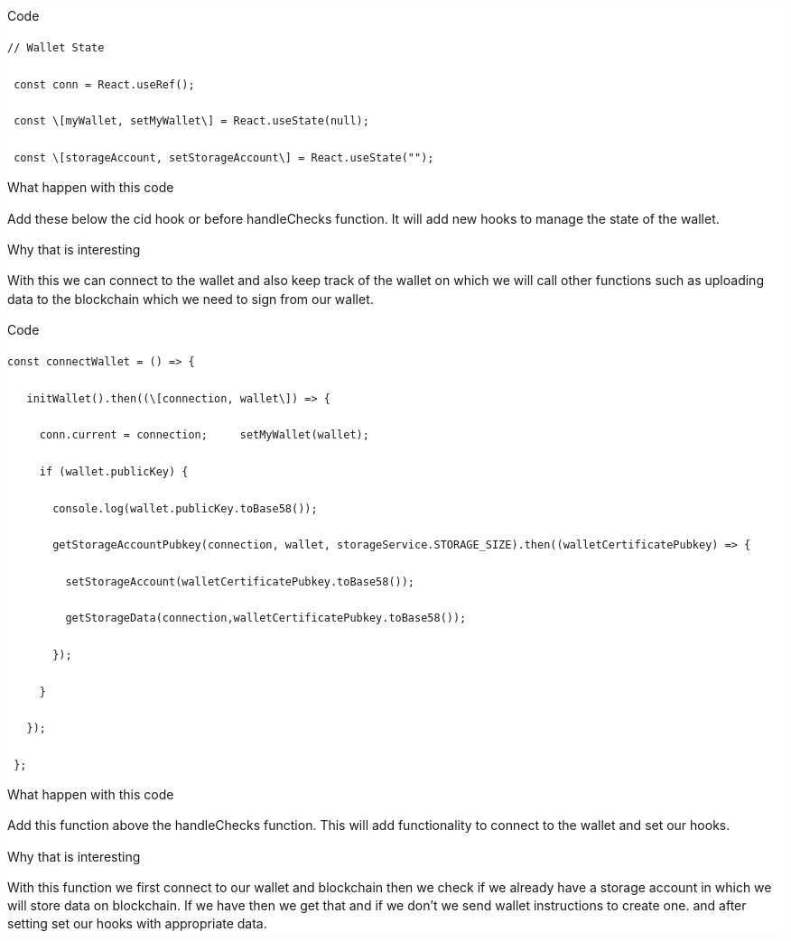 Code
```
// Wallet State

 const conn = React.useRef();

 const \[myWallet, setMyWallet\] = React.useState(null);

 const \[storageAccount, setStorageAccount\] = React.useState("");
```
What happen with this code

Add these below the cid hook or before handleChecks function. It will add new hooks to manage the state of the wallet.

Why that is interesting

With this we can connect to the wallet and also keep track of the wallet on which we will call other functions such as uploading data to the blockchain which we need to sign from our wallet.

Code
```
const connectWallet = () => {

   initWallet().then((\[connection, wallet\]) => {

     conn.current = connection;     setMyWallet(wallet);

     if (wallet.publicKey) {

       console.log(wallet.publicKey.toBase58());

       getStorageAccountPubkey(connection, wallet, storageService.STORAGE_SIZE).then((walletCertificatePubkey) => {

         setStorageAccount(walletCertificatePubkey.toBase58());

         getStorageData(connection,walletCertificatePubkey.toBase58());

       });

     }

   });

 };
```
What happen with this code

Add this function above the handleChecks function. This will add functionality to connect to the wallet and set our hooks.

Why that is interesting

With this function we first connect to our wallet and blockchain then we check if we already have a storage account in which we will store data on blockchain. If we have then we get that and if we don’t we send wallet instructions to create one. and after setting set our hooks with appropriate data. 

